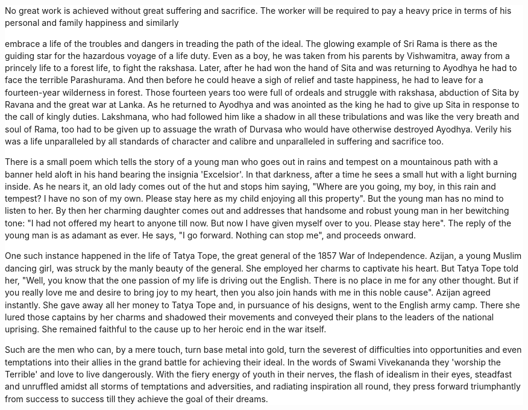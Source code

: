 No great work is achieved without great suffering and sacrifice. The worker will be required to pay a heavy price in terms of his personal and family happiness and similarly 

embrace a life of the troubles and dangers in treading the path of the ideal. The glowing example of Sri Rama is there as the guiding star for the hazardous voyage of a life duty. Even as a boy, he was taken from his parents by Vishwamitra, away from a princely life to a forest life, to fight the rakshasa. Later, after he had won the hand of Sita and was returning to Ayodhya he had to face the terrible Parashurama. And then before he could heave a sigh of relief and taste happiness, he had to leave for a fourteen-year wilderness in forest. Those fourteen years too were full of ordeals and struggle with rakshasa, abduction of Sita by Ravana and the great war at Lanka. As he returned to Ayodhya and was anointed as the king he had to give up Sita in response to the call of kingly duties. Lakshmana, who had followed him like a shadow in all these tribulations and was like the very breath and soul of Rama, too had to be given up to assuage the wrath of Durvasa who would have otherwise destroyed Ayodhya. Verily his was a life unparalleled by all standards of character and calibre and unparalleled in suffering and sacrifice too. 

There is a small poem which tells the story of a young man who goes out in rains and tempest on a mountainous path with a banner held aloft in his hand bearing the insignia 'Excelsior'. In that darkness, after a time he sees a small hut with a light burning inside. As he nears it, an old lady comes out of the hut and stops him saying, "Where are you going, my boy, in this rain and tempest? I have no son of my own. Please stay here as my child enjoying all this property". But the young man has no mind to listen to her. By then her charming daughter comes out and addresses that handsome and robust young man in her bewitching tone: "I had not offered my heart to anyone till now. But now I have given myself over to you. Please stay here". The reply of the young man is as adamant as ever. He says, "I go forward. Nothing can stop me", and proceeds onward. 

One such instance happened in the life of Tatya Tope, the great general of the 1857 War of Independence. Azijan, a young Muslim dancing girl, was struck by the manly beauty of the general. She employed her charms to captivate his heart. But Tatya Tope told her, "Well, you know that the one passion of my life is driving out the English. There is no place in me for any other thought. But if you really love me and desire to bring joy to my heart, then you also join hands with me in this noble cause". Azijan agreed instantly. She gave away all her money to Tatya Tope and, in pursuance of his designs, went to the English army camp. There she lured those captains by her charms and shadowed their movements and conveyed their plans to the leaders of the national uprising. She remained faithful to the cause up to her heroic end in the war itself. 

Such are the men who can, by a mere touch, turn base metal into gold, turn the severest of difficulties into opportunities and even temptations into their allies in the grand battle for achieving their ideal. In the words of Swami Vivekananda they 'worship the Terrible' and love to live dangerously. With the fiery energy of youth in their nerves, the flash of idealism in their eyes, steadfast and unruffled amidst all storms of temptations and adversities, and radiating inspiration all round, they press forward triumphantly from success to success till they achieve the goal of their dreams. 
